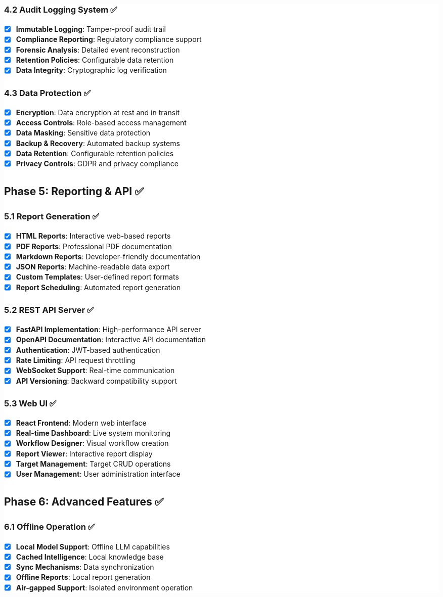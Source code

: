 ### 4.2 Audit Logging System ✅
- [x] **Immutable Logging**: Tamper-proof audit trail
- [x] **Compliance Reporting**: Regulatory compliance support
- [x] **Forensic Analysis**: Detailed event reconstruction
- [x] **Retention Policies**: Configurable data retention
- [x] **Data Integrity**: Cryptographic log verification

### 4.3 Data Protection ✅
- [x] **Encryption**: Data encryption at rest and in transit
- [x] **Access Controls**: Role-based access management
- [x] **Data Masking**: Sensitive data protection
- [x] **Backup & Recovery**: Automated backup systems
- [x] **Data Retention**: Configurable retention policies
- [x] **Privacy Controls**: GDPR and privacy compliance

## Phase 5: Reporting & API ✅

### 5.1 Report Generation ✅
- [x] **HTML Reports**: Interactive web-based reports
- [x] **PDF Reports**: Professional PDF documentation
- [x] **Markdown Reports**: Developer-friendly documentation
- [x] **JSON Reports**: Machine-readable data export
- [x] **Custom Templates**: User-defined report formats
- [x] **Report Scheduling**: Automated report generation

### 5.2 REST API Server ✅
- [x] **FastAPI Implementation**: High-performance API server
- [x] **OpenAPI Documentation**: Interactive API documentation
- [x] **Authentication**: JWT-based authentication
- [x] **Rate Limiting**: API request throttling
- [x] **WebSocket Support**: Real-time communication
- [x] **API Versioning**: Backward compatibility support

### 5.3 Web UI ✅
- [x] **React Frontend**: Modern web interface
- [x] **Real-time Dashboard**: Live system monitoring
- [x] **Workflow Designer**: Visual workflow creation
- [x] **Report Viewer**: Interactive report display
- [x] **Target Management**: Target CRUD operations
- [x] **User Management**: User administration interface

## Phase 6: Advanced Features ✅

### 6.1 Offline Operation ✅
- [x] **Local Model Support**: Offline LLM capabilities
- [x] **Cached Intelligence**: Local knowledge base
- [x] **Sync Mechanisms**: Data synchronization
- [x] **Offline Reports**: Local report generation
- [x] **Air-gapped Support**: Isolated environment operation
